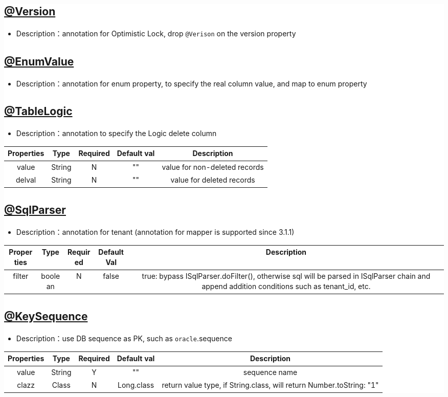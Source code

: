 ## [@Version](https://github.com/baomidou/mybatis-plus/blob/3.0/mybatis-plus-annotation/src/main/java/com/baomidou/mybatisplus/annotation/Version.java)
- Description：annotation for Optimistic Lock, drop `@Verison` on the version property


## [@EnumValue](https://github.com/baomidou/mybatis-plus/blob/3.0/mybatis-plus-annotation/src/main/java/com/baomidou/mybatisplus/annotation/EnumValue.java)
- Description：annotation for enum property, to specify the real column value, and map to enum property 


## [@TableLogic](https://github.com/baomidou/mybatis-plus/blob/3.0/mybatis-plus-annotation/src/main/java/com/baomidou/mybatisplus/annotation/TableLogic.java)

- Description：annotation to specify the Logic delete column

| Properties | Type | Required | Default val | Description |
| :-: | :-: | :-: | :-: | :-: |
| value | String | N | "" | value for non-deleted records |
| delval | String | N | "" | value for deleted records |


## [@SqlParser](https://github.com/baomidou/mybatis-plus/blob/3.0/mybatis-plus-annotation/src/main/java/com/baomidou/mybatisplus/annotation/SqlParser.java)

- Description：annotation for tenant (annotation for mapper is supported since 3.1.1)

| Properties | Type | Required | Default Val | Description |
| :-: | :-: | :-: | :-: | :-: |
| filter | boolean | N | false | true: bypass ISqlParser.doFilter(), otherwise sql will be parsed in ISqlParser chain and append addition conditions such as tenant_id, etc. |


## [@KeySequence](https://github.com/baomidou/mybatis-plus/blob/3.0/mybatis-plus-annotation/src/main/java/com/baomidou/mybatisplus/annotation/KeySequence.java)

- Description：use DB sequence as PK, such as `oracle`.sequence

| Properties | Type | Required | Default val | Description |
| :-: | :-: | :-: | :-: | :-: |
| value | String | Y | "" | sequence name |
| clazz | Class | N | Long.class | return value type, if String.class, will return Number.toString: "1" |